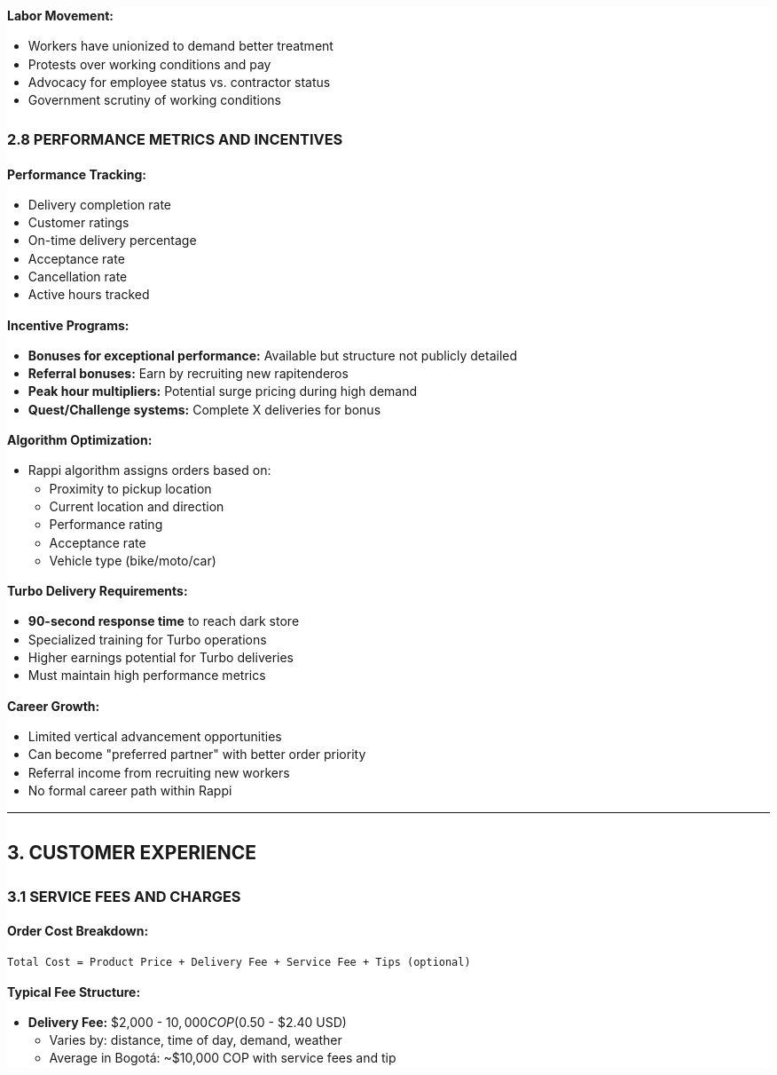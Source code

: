 **Labor Movement:**
- Workers have unionized to demand better treatment
- Protests over working conditions and pay
- Advocacy for employee status vs. contractor status
- Government scrutiny of working conditions

### 2.8 PERFORMANCE METRICS AND INCENTIVES

**Performance Tracking:**
- Delivery completion rate
- Customer ratings
- On-time delivery percentage
- Acceptance rate
- Cancellation rate
- Active hours tracked

**Incentive Programs:**
- **Bonuses for exceptional performance:** Available but structure not publicly detailed
- **Referral bonuses:** Earn by recruiting new rapitenderos
- **Peak hour multipliers:** Potential surge pricing during high demand
- **Quest/Challenge systems:** Complete X deliveries for bonus

**Algorithm Optimization:**
- Rappi algorithm assigns orders based on:
  - Proximity to pickup location
  - Current location and direction
  - Performance rating
  - Acceptance rate
  - Vehicle type (bike/moto/car)

**Turbo Delivery Requirements:**
- **90-second response time** to reach dark store
- Specialized training for Turbo operations
- Higher earnings potential for Turbo deliveries
- Must maintain high performance metrics

**Career Growth:**
- Limited vertical advancement opportunities
- Can become "preferred partner" with better order priority
- Referral income from recruiting new workers
- No formal career path within Rappi

---

## 3. CUSTOMER EXPERIENCE

### 3.1 SERVICE FEES AND CHARGES

**Order Cost Breakdown:**
```
Total Cost = Product Price + Delivery Fee + Service Fee + Tips (optional)
```

**Typical Fee Structure:**
- **Delivery Fee:** $2,000 - $10,000 COP ($0.50 - $2.40 USD)
  - Varies by: distance, time of day, demand, weather
  - Average in Bogotá: ~$10,000 COP with service fees and tip
